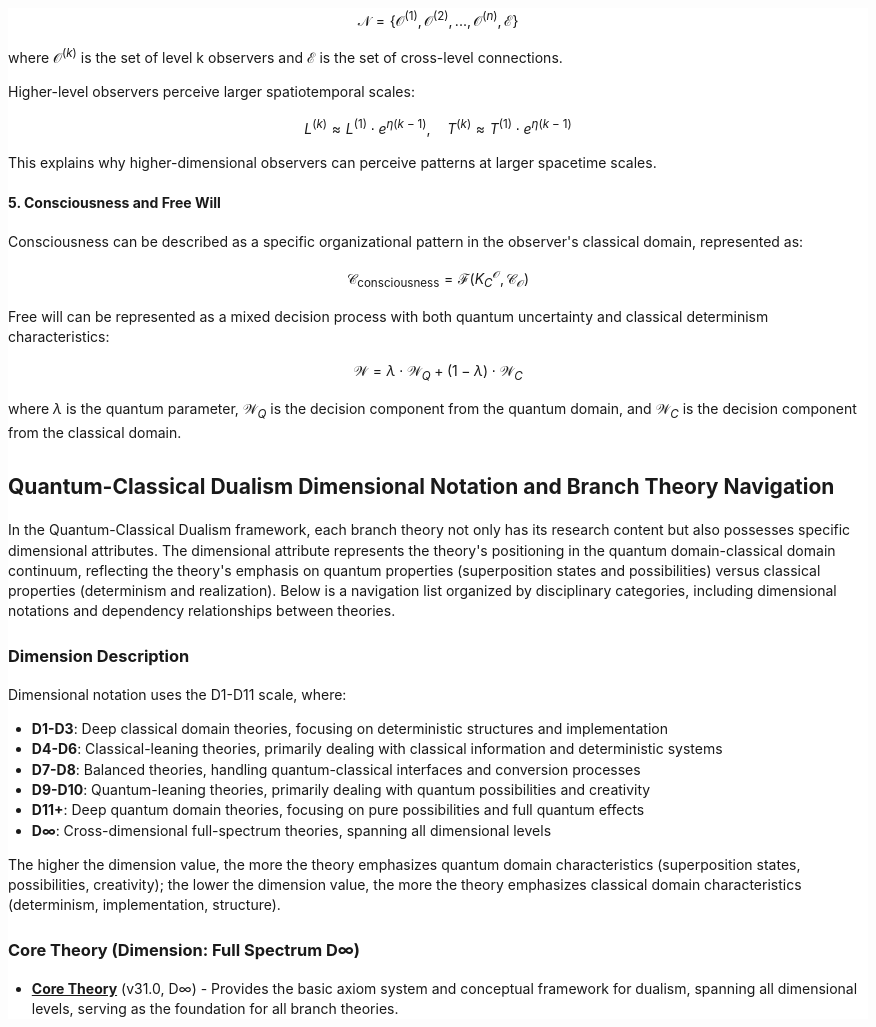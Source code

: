 $$\mathcal{N} = \{\mathcal{O}^{(1)}, \mathcal{O}^{(2)}, ..., \mathcal{O}^{(n)}, \mathcal{E}\}$$

where $\mathcal{O}^{(k)}$ is the set of level k observers and $\mathcal{E}$ is the set of cross-level connections.

Higher-level observers perceive larger spatiotemporal scales:

$$L^{(k)} \approx L^{(1)} \cdot e^{\eta(k-1)}, \quad T^{(k)} \approx T^{(1)} \cdot e^{\eta(k-1)}$$

This explains why higher-dimensional observers can perceive patterns at larger spacetime scales.

#### 5. Consciousness and Free Will

Consciousness can be described as a specific organizational pattern in the observer's classical domain, represented as:

$$\mathcal{C}_{\text{consciousness}} = \mathcal{F}(K_C^{\mathcal{O}}, \mathcal{C}_{\mathcal{O}})$$

Free will can be represented as a mixed decision process with both quantum uncertainty and classical determinism characteristics:

$$\mathcal{W} = \lambda \cdot \mathcal{W}_Q + (1-\lambda) \cdot \mathcal{W}_C$$

where $\lambda$ is the quantum parameter, $\mathcal{W}_Q$ is the decision component from the quantum domain, and $\mathcal{W}_C$ is the decision component from the classical domain.

## Quantum-Classical Dualism Dimensional Notation and Branch Theory Navigation

In the Quantum-Classical Dualism framework, each branch theory not only has its research content but also possesses specific dimensional attributes. The dimensional attribute represents the theory's positioning in the quantum domain-classical domain continuum, reflecting the theory's emphasis on quantum properties (superposition states and possibilities) versus classical properties (determinism and realization). Below is a navigation list organized by disciplinary categories, including dimensional notations and dependency relationships between theories.

### Dimension Description

Dimensional notation uses the D1-D11 scale, where:
- **D1-D3**: Deep classical domain theories, focusing on deterministic structures and implementation
- **D4-D6**: Classical-leaning theories, primarily dealing with classical information and deterministic systems
- **D7-D8**: Balanced theories, handling quantum-classical interfaces and conversion processes
- **D9-D10**: Quantum-leaning theories, primarily dealing with quantum possibilities and creativity
- **D11+**: Deep quantum domain theories, focusing on pure possibilities and full quantum effects
- **D∞**: Cross-dimensional full-spectrum theories, spanning all dimensional levels

The higher the dimension value, the more the theory emphasizes quantum domain characteristics (superposition states, possibilities, creativity); the lower the dimension value, the more the theory emphasizes classical domain characteristics (determinism, implementation, structure).

### Core Theory (Dimension: Full Spectrum D∞)

- **[Core Theory](../core_en.md)** (v31.0, D∞) - Provides the basic axiom system and conceptual framework for dualism, spanning all dimensional levels, serving as the foundation for all branch theories.
